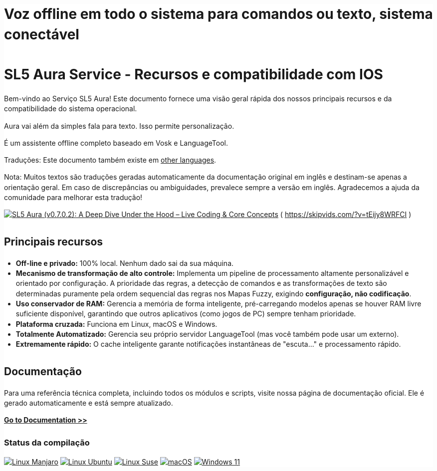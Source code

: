 # Voz offline em todo o sistema para comandos ou texto, sistema conectável

# SL5 Aura Service - Recursos e compatibilidade com IOS

Bem-vindo ao Serviço SL5 Aura! Este documento fornece uma visão geral rápida dos nossos principais recursos e da compatibilidade do sistema operacional.

Aura vai além da simples fala para texto. Isso permite personalização.

É um assistente offline completo baseado em Vosk e LanguageTool.

Traduções: Este documento também existe em [other languages](https://github.com/sl5net/SL5-aura-service/tree/master/docs).

Nota: Muitos textos são traduções geradas automaticamente da documentação original em inglês e destinam-se apenas a orientação geral. Em caso de discrepâncias ou ambiguidades, prevalece sempre a versão em inglês. Agradecemos a ajuda da comunidade para melhorar esta tradução!


[![SL5 Aura (v0.7.0.2): A Deep Dive Under the Hood – Live Coding & Core Concepts](https://img.youtube.com/vi/tEijy8WRFCI/maxresdefault.jpg)](https://www.youtube.com/watch?v=tEijy8WRFCI)
( https://skipvids.com/?v=tEijy8WRFCI )

## Principais recursos

* **Off-line e privado:** 100% local. Nenhum dado sai da sua máquina.
* **Mecanismo de transformação de alto controle:** Implementa um pipeline de processamento altamente personalizável e orientado por configuração. A prioridade das regras, a detecção de comandos e as transformações de texto são determinadas puramente pela ordem sequencial das regras nos Mapas Fuzzy, exigindo **configuração, não codificação**.
* **Uso conservador de RAM:** Gerencia a memória de forma inteligente, pré-carregando modelos apenas se houver RAM livre suficiente disponível, garantindo que outros aplicativos (como jogos de PC) sempre tenham prioridade.
* **Plataforma cruzada:** Funciona em Linux, macOS e Windows.
* **Totalmente Automatizado:** Gerencia seu próprio servidor LanguageTool (mas você também pode usar um externo).
* **Extremamente rápido:** O cache inteligente garante notificações instantâneas de "escuta..." e processamento rápido.

## Documentação

Para uma referência técnica completa, incluindo todos os módulos e scripts, visite nossa página de documentação oficial. Ele é gerado automaticamente e está sempre atualizado.

[**Go to Documentation >>**](https://sl5net.github.io/SL5-aura-service/)


### Status da compilação
[![Linux Manjaro](https://img.shields.io/badge/Manjaro-Tested-27ae60?style=for-the-badge&logo=manjaro)](https://youtu.be/D9ylPBnP2aQ)
[![Linux Ubuntu](https://github.com/sl5net/SL5-aura-service/actions/workflows/ubuntu_setup.yml/badge.svg)](https://github.com/sl5net/SL5-aura-service/actions/workflows/ubuntu_setup.yml)
[![Linux Suse](https://github.com/sl5net/SL5-aura-service/actions/workflows/suse_setup.yml/badge.svg)](https://github.com/sl5net/SL5-aura-service/actions/workflows/suse_setup.yml)
[![macOS](https://github.com/sl5net/SL5-aura-service/actions/workflows/macos_setup.yml/badge.svg)](https://github.com/sl5net/SL5-aura-service/actions/workflows/macos_setup.yml)
[![Windows 11](https://github.com/sl5net/SL5-aura-service/actions/workflows/windows11_setup_bat.yml/badge.svg)](https://github.com/sl5net/SL5-aura-service/actions/workflows/windows11_setup_bat.yml)
